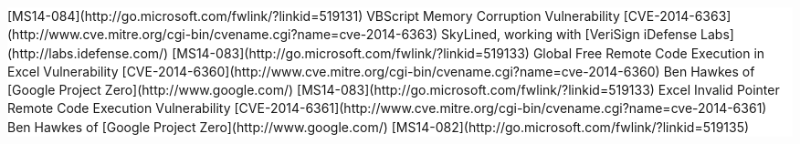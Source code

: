 </td>
</tr>
<tr>
<td style="border:1px solid black;">
[MS14-084](http://go.microsoft.com/fwlink/?linkid=519131)

</td>
<td style="border:1px solid black;">
VBScript Memory Corruption Vulnerability

</td>
<td style="border:1px solid black;">
[CVE-2014-6363](http://www.cve.mitre.org/cgi-bin/cvename.cgi?name=cve-2014-6363)

</td>
<td style="border:1px solid black;">
SkyLined, working with [VeriSign iDefense Labs](http://labs.idefense.com/)

</td>
</tr>
<tr>
<td style="border:1px solid black;">
[MS14-083](http://go.microsoft.com/fwlink/?linkid=519133)

</td>
<td style="border:1px solid black;">
Global Free Remote Code Execution in Excel Vulnerability

</td>
<td style="border:1px solid black;">
[CVE-2014-6360](http://www.cve.mitre.org/cgi-bin/cvename.cgi?name=cve-2014-6360)

</td>
<td style="border:1px solid black;">
Ben Hawkes of [Google Project Zero](http://www.google.com/)

</td>
</tr>
<tr>
<td style="border:1px solid black;">
[MS14-083](http://go.microsoft.com/fwlink/?linkid=519133)

</td>
<td style="border:1px solid black;">
Excel Invalid Pointer Remote Code Execution Vulnerability

</td>
<td style="border:1px solid black;">
[CVE-2014-6361](http://www.cve.mitre.org/cgi-bin/cvename.cgi?name=cve-2014-6361)

</td>
<td style="border:1px solid black;">
Ben Hawkes of [Google Project Zero](http://www.google.com/)

</td>
</tr>
<tr>
<td style="border:1px solid black;">
[MS14-082](http://go.microsoft.com/fwlink/?linkid=519135)
